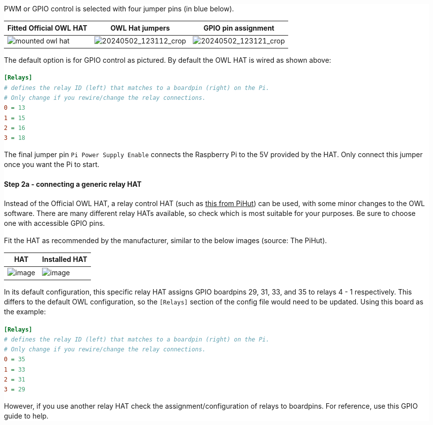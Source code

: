 PWM or GPIO control is selected with four jumper pins (in blue below). 

| Fitted Official OWL HAT | OWL Hat jumpers | GPIO pin assignment |
|--------------------------------------------------------------------------------------------------------------------------|-------------------------------------------------------------------------------------------------------------------------------|-------------------------------------------------------------------------------------------------------------------------------|
| ![mounted owl hat](https://github.com/geezacoleman/OpenWeedLocator/assets/51358498/d080805a-507f-4d9a-a363-25124c52c101) | ![20240502_123112_crop](https://github.com/geezacoleman/OpenWeedLocator/assets/51358498/ad1e522f-316b-4bc3-90c7-4415e5608205) | ![20240502_123121_crop](https://github.com/geezacoleman/OpenWeedLocator/assets/51358498/8a567873-0c5e-4c46-ba97-c6dbc0a2d352) |

The default option is for GPIO control as pictured. By default the OWL HAT is wired as shown above:

```ini
[Relays]
# defines the relay ID (left) that matches to a boardpin (right) on the Pi.
# Only change if you rewire/change the relay connections.
0 = 13
1 = 15
2 = 16
3 = 18
```

The final jumper pin `Pi Power Supply Enable` connects the Raspberry Pi to the 5V provided by the HAT. Only connect this jumper once you want the 
Pi to start.

#### Step 2a - connecting a generic relay HAT

Instead of the Official OWL HAT, a relay control HAT (such as [this from PiHut](https://core-electronics.com.au/pirelay-v2-relay-board-for-raspberry-pi-1.html?))
can be used, with some minor changes to the OWL software. There are many different relay HATs available, so check which
is most suitable for your purposes. Be sure to choose one with accessible GPIO pins.

Fit the HAT as recommended by the manufacturer, similar to the below images (source: The PiHut).

| HAT | Installed HAT |
|-----|---------------|
| ![image](https://github.com/geezacoleman/OpenWeedLocator/assets/51358498/bf16cf89-0955-4822-8a8a-c3bd7c295c7f)   |    ![image](https://github.com/geezacoleman/OpenWeedLocator/assets/51358498/4c0987a7-936f-4338-ac72-6ee352bc2636)           |

In its default configuration, this specific relay HAT assigns GPIO boardpins 29, 31, 33, and 35 to relays 4 - 1
respectively. This differs to the default OWL configuration, so the `[Relays]` section of the config file would need to
be updated. Using this board as the example:

```ini
[Relays]
# defines the relay ID (left) that matches to a boardpin (right) on the Pi.
# Only change if you rewire/change the relay connections.
0 = 35
1 = 33
2 = 31
3 = 29
```

However, if you use another relay HAT check the assignment/configuration of relays to boardpins. For reference, use this
GPIO guide to help.
